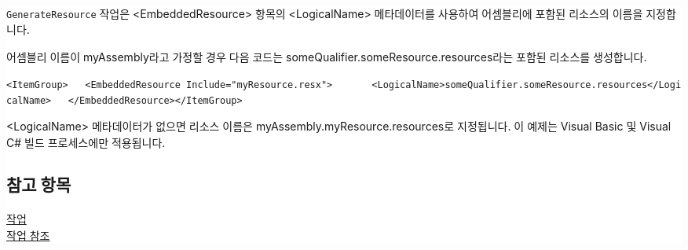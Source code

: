  `GenerateResource` 작업은 \<EmbeddedResource> 항목의 \<LogicalName> 메타데이터를 사용하여 어셈블리에 포함된 리소스의 이름을 지정합니다.  
  
 어셈블리 이름이 myAssembly라고 가정할 경우 다음 코드는 someQualifier.someResource.resources라는 포함된 리소스를 생성합니다.  
  
```  
<ItemGroup>   <EmbeddedResource Include="myResource.resx">       <LogicalName>someQualifier.someResource.resources</LogicalName>   </EmbeddedResource></ItemGroup>  
```  
  
 \<LogicalName> 메타데이터가 없으면 리소스 이름은 myAssembly.myResource.resources로 지정됩니다.  이 예제는 Visual Basic 및 Visual C# 빌드 프로세스에만 적용됩니다.  
  
## <a name="see-also"></a>참고 항목  
 [작업](../msbuild/msbuild-tasks.md)   
 [작업 참조](../msbuild/msbuild-task-reference.md)
